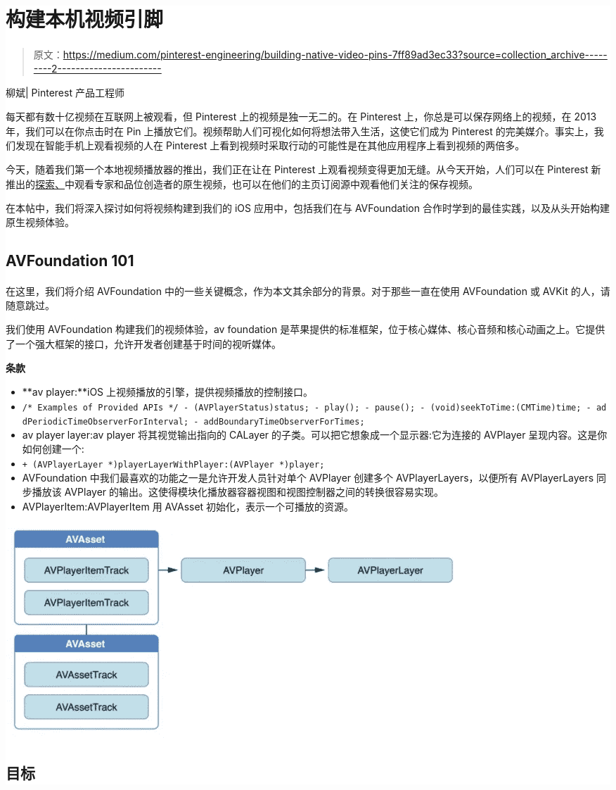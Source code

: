 # 构建本机视频引脚

> 原文：<https://medium.com/pinterest-engineering/building-native-video-pins-7ff89ad3ec33?source=collection_archive---------2----------------------->

柳斌| Pinterest 产品工程师

每天都有数十亿视频在互联网上被观看，但 Pinterest 上的视频是独一无二的。在 Pinterest 上，你总是可以保存网络上的视频，在 2013 年，我们可以在你点击时在 Pin 上播放它们。视频帮助人们可视化如何将想法带入生活，这使它们成为 Pinterest 的完美媒介。事实上，我们发现在智能手机上观看视频的人在 Pinterest 上看到视频时采取行动的可能性是在其他应用程序上看到视频的两倍多。

今天，随着我们第一个本地视频播放器的推出，我们正在让在 Pinterest 上观看视频变得更加无缝。从今天开始，人们可以在 Pinterest 新推出的[探索、](https://blog.pinterest.com/en/explore-today%E2%80%99s-top-ideas)中观看专家和品位创造者的原生视频，也可以在他们的主页订阅源中观看他们关注的保存视频。

在本帖中，我们将深入探讨如何将视频构建到我们的 iOS 应用中，包括我们在与 AVFoundation 合作时学到的最佳实践，以及从头开始构建原生视频体验。

## AVFoundation 101

在这里，我们将介绍 AVFoundation 中的一些关键概念，作为本文其余部分的背景。对于那些一直在使用 AVFoundation 或 AVKit 的人，请随意跳过。

我们使用 AVFoundation 构建我们的视频体验，av foundation 是苹果提供的标准框架，位于核心媒体、核心音频和核心动画之上。它提供了一个强大框架的接口，允许开发者创建基于时间的视听媒体。

**条款**

*   **av player:**iOS 上视频播放的引擎，提供视频播放的控制接口。
*   `/* Examples of Provided APIs */ - (AVPlayerStatus)status; - play(); - pause(); - (void)seekToTime:(CMTime)time; - addPeriodicTimeObserverForInterval; - addBoundaryTimeObserverForTimes;`
*   av player layer:av player 将其视觉输出指向的 CALayer 的子类。可以把它想象成一个显示器:它为连接的 AVPlayer 呈现内容。这是你如何创建一个:
*   `+ (AVPlayerLayer *)playerLayerWithPlayer:(AVPlayer *)player;`
*   AVFoundation 中我们最喜欢的功能之一是允许开发人员针对单个 AVPlayer 创建多个 AVPlayerLayers，以便所有 AVPlayerLayers 同步播放该 AVPlayer 的输出。这使得模块化播放器容器视图和视图控制器之间的转换很容易实现。
*   AVPlayerItem:AVPlayerItem 用 AVAsset 初始化，表示一个可播放的资源。

![](img/880596c0026064e2266332e2430f01ce.png)

## 目标
